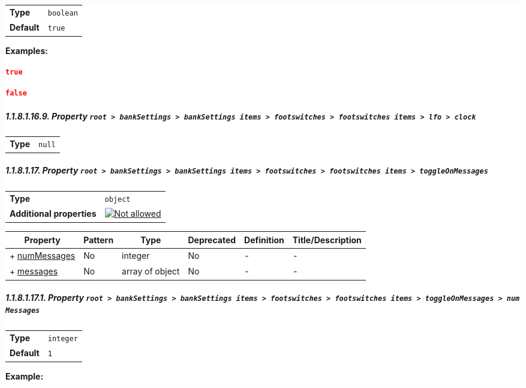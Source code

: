 |             |           |
| ----------- | --------- |
| **Type**    | `boolean` |
| **Default** | `true`    |

**Examples:** 

```json
true
```

```json
false
```

##### <a name="bankSettings_items_footswitches_items_lfo_clock"></a>1.1.8.1.16.9. Property `root > bankSettings > bankSettings items > footswitches > footswitches items > lfo > clock`

|          |        |
| -------- | ------ |
| **Type** | `null` |

##### <a name="bankSettings_items_footswitches_items_toggleOnMessages"></a>1.1.8.1.17. Property `root > bankSettings > bankSettings items > footswitches > footswitches items > toggleOnMessages`

|                           |                                                                                                          |
| ------------------------- | -------------------------------------------------------------------------------------------------------- |
| **Type**                  | `object`                                                                                                 |
| **Additional properties** | [![Not allowed](https://img.shields.io/badge/Not%20allowed-red)](# "Additional Properties not allowed.") |

| Property                                                                              | Pattern | Type            | Deprecated | Definition | Title/Description |
| ------------------------------------------------------------------------------------- | ------- | --------------- | ---------- | ---------- | ----------------- |
| + [numMessages](#bankSettings_items_footswitches_items_toggleOnMessages_numMessages ) | No      | integer         | No         | -          | -                 |
| + [messages](#bankSettings_items_footswitches_items_toggleOnMessages_messages )       | No      | array of object | No         | -          | -                 |

##### <a name="bankSettings_items_footswitches_items_toggleOnMessages_numMessages"></a>1.1.8.1.17.1. Property `root > bankSettings > bankSettings items > footswitches > footswitches items > toggleOnMessages > numMessages`

|             |           |
| ----------- | --------- |
| **Type**    | `integer` |
| **Default** | `1`       |

**Example:** 
